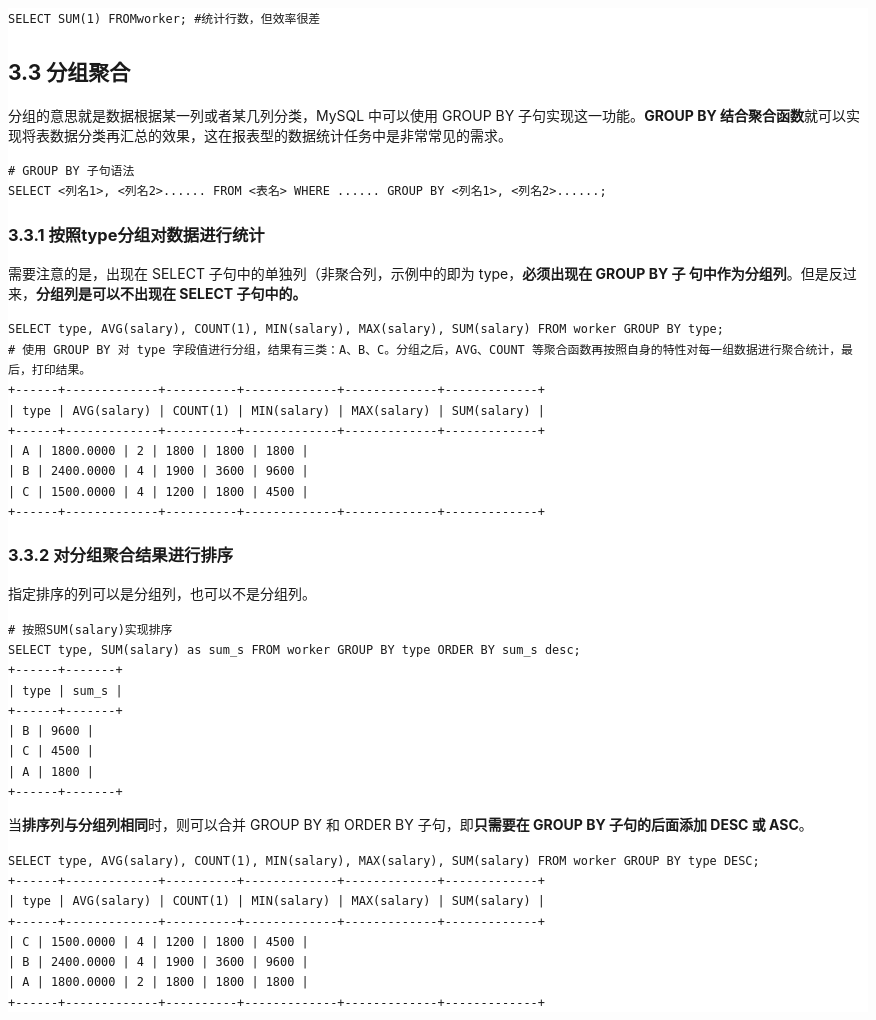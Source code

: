```mysql
SELECT SUM(1) FROMworker; #统计行数，但效率很差
```

## 3.3 分组聚合

分组的意思就是数据根据某一列或者某几列分类，MySQL 中可以使用 GROUP BY 子句实现这一功能。**GROUP BY 结合聚合函数**就可以实现将表数据分类再汇总的效果，这在报表型的数据统计任务中是非常常见的需求。 

```mysql
# GROUP BY 子句语法
SELECT <列名1>, <列名2>...... FROM <表名> WHERE ...... GROUP BY <列名1>, <列名2>......;
```

### 3.3.1 按照type分组对数据进行统计

需要注意的是，出现在 SELECT 子句中的单独列（非聚合列，示例中的即为 type，**必须出现在 GROUP BY 子 句中作为分组列**。但是反过来，**分组列是可以不出现在 SELECT 子句中的。**

```mysql
SELECT type, AVG(salary), COUNT(1), MIN(salary), MAX(salary), SUM(salary) FROM worker GROUP BY type; 
# 使用 GROUP BY 对 type 字段值进行分组，结果有三类：A、B、C。分组之后，AVG、COUNT 等聚合函数再按照自身的特性对每一组数据进行聚合统计，最后，打印结果。 
+------+-------------+----------+-------------+-------------+-------------+ 
| type | AVG(salary) | COUNT(1) | MIN(salary) | MAX(salary) | SUM(salary) | 
+------+-------------+----------+-------------+-------------+-------------+ 
| A | 1800.0000 | 2 | 1800 | 1800 | 1800 | 
| B | 2400.0000 | 4 | 1900 | 3600 | 9600 | 
| C | 1500.0000 | 4 | 1200 | 1800 | 4500 | 
+------+-------------+----------+-------------+-------------+-------------+
```

### 3.3.2 对分组聚合结果进行排序

指定排序的列可以是分组列，也可以不是分组列。

``` mysql
# 按照SUM(salary)实现排序
SELECT type, SUM(salary) as sum_s FROM worker GROUP BY type ORDER BY sum_s desc; 
+------+-------+ 
| type | sum_s | 
+------+-------+ 
| B | 9600 | 
| C | 4500 | 
| A | 1800 | 
+------+-------+ 
```

当**排序列与分组列相同**时，则可以合并 GROUP BY 和 ORDER BY 子句，即**只需要在 GROUP BY 子句的后面添加 DESC 或 ASC**。

```mysql
SELECT type, AVG(salary), COUNT(1), MIN(salary), MAX(salary), SUM(salary) FROM worker GROUP BY type DESC; 
+------+-------------+----------+-------------+-------------+-------------+ 
| type | AVG(salary) | COUNT(1) | MIN(salary) | MAX(salary) | SUM(salary) | 
+------+-------------+----------+-------------+-------------+-------------+ 
| C | 1500.0000 | 4 | 1200 | 1800 | 4500 | 
| B | 2400.0000 | 4 | 1900 | 3600 | 9600 | 
| A | 1800.0000 | 2 | 1800 | 1800 | 1800 | 
+------+-------------+----------+-------------+-------------+-------------+
```

